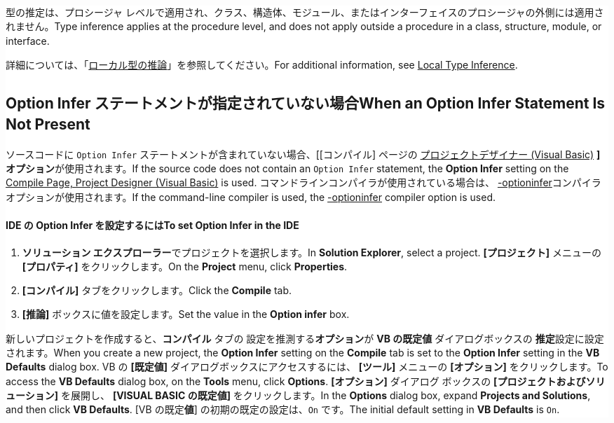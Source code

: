<span data-ttu-id="0f0a6-129">型の推定は、プロシージャ レベルで適用され、クラス、構造体、モジュール、またはインターフェイスのプロシージャの外側には適用されません。</span><span class="sxs-lookup"><span data-stu-id="0f0a6-129">Type inference applies at the procedure level, and does not apply outside a procedure in a class, structure, module, or interface.</span></span>

<span data-ttu-id="0f0a6-130">詳細については、「[ローカル型の推論](../../../visual-basic/programming-guide/language-features/variables/local-type-inference.md)」を参照してください。</span><span class="sxs-lookup"><span data-stu-id="0f0a6-130">For additional information, see [Local Type Inference](../../../visual-basic/programming-guide/language-features/variables/local-type-inference.md).</span></span>

## <a name="when-an-option-infer-statement-is-not-present"></a><span data-ttu-id="0f0a6-131">Option Infer ステートメントが指定されていない場合</span><span class="sxs-lookup"><span data-stu-id="0f0a6-131">When an Option Infer Statement Is Not Present</span></span>

<span data-ttu-id="0f0a6-132">ソースコードに `Option Infer` ステートメントが含まれていない場合、[[コンパイル] ページの [プロジェクトデザイナー (Visual Basic)](/visualstudio/ide/reference/compile-page-project-designer-visual-basic) **] オプション**が使用されます。</span><span class="sxs-lookup"><span data-stu-id="0f0a6-132">If the source code does not contain an `Option Infer` statement, the **Option Infer** setting on the [Compile Page, Project Designer (Visual Basic)](/visualstudio/ide/reference/compile-page-project-designer-visual-basic) is used.</span></span> <span data-ttu-id="0f0a6-133">コマンドラインコンパイラが使用されている場合は、 [-optioninfer](../../../visual-basic/reference/command-line-compiler/optioninfer.md)コンパイラオプションが使用されます。</span><span class="sxs-lookup"><span data-stu-id="0f0a6-133">If the command-line compiler is used, the [-optioninfer](../../../visual-basic/reference/command-line-compiler/optioninfer.md) compiler option is used.</span></span>

#### <a name="to-set-option-infer-in-the-ide"></a><span data-ttu-id="0f0a6-134">IDE の Option Infer を設定するには</span><span class="sxs-lookup"><span data-stu-id="0f0a6-134">To set Option Infer in the IDE</span></span>

1. <span data-ttu-id="0f0a6-135">**ソリューション エクスプローラー**でプロジェクトを選択します。</span><span class="sxs-lookup"><span data-stu-id="0f0a6-135">In **Solution Explorer**, select a project.</span></span> <span data-ttu-id="0f0a6-136">**[プロジェクト]** メニューの **[プロパティ]** をクリックします。</span><span class="sxs-lookup"><span data-stu-id="0f0a6-136">On the **Project** menu, click **Properties**.</span></span>

2. <span data-ttu-id="0f0a6-137">**[コンパイル]** タブをクリックします。</span><span class="sxs-lookup"><span data-stu-id="0f0a6-137">Click the **Compile** tab.</span></span>

3. <span data-ttu-id="0f0a6-138">**[推論]** ボックスに値を設定します。</span><span class="sxs-lookup"><span data-stu-id="0f0a6-138">Set the value in the **Option infer** box.</span></span>

<span data-ttu-id="0f0a6-139">新しいプロジェクトを作成すると、**コンパイル** タブの 設定を推測する**オプション**が **VB の既定値** ダイアログボックスの **推定**設定に設定されます。</span><span class="sxs-lookup"><span data-stu-id="0f0a6-139">When you create a new project, the **Option Infer** setting on the **Compile** tab is set to the **Option Infer** setting in the **VB Defaults** dialog box.</span></span> <span data-ttu-id="0f0a6-140">VB の **[既定値]** ダイアログボックスにアクセスするには、 **[ツール]** メニューの **[オプション]** をクリックします。</span><span class="sxs-lookup"><span data-stu-id="0f0a6-140">To access the **VB Defaults** dialog box, on the **Tools** menu, click **Options**.</span></span> <span data-ttu-id="0f0a6-141">**[オプション]** ダイアログ ボックスの **[プロジェクトおよびソリューション]** を展開し、 **[VISUAL BASIC の既定値]** をクリックします。</span><span class="sxs-lookup"><span data-stu-id="0f0a6-141">In the **Options** dialog box, expand **Projects and Solutions**, and then click **VB Defaults**.</span></span> <span data-ttu-id="0f0a6-142">[VB の既定**値**] の初期の既定の設定は、`On` です。</span><span class="sxs-lookup"><span data-stu-id="0f0a6-142">The initial default setting in **VB Defaults** is `On`.</span></span>
